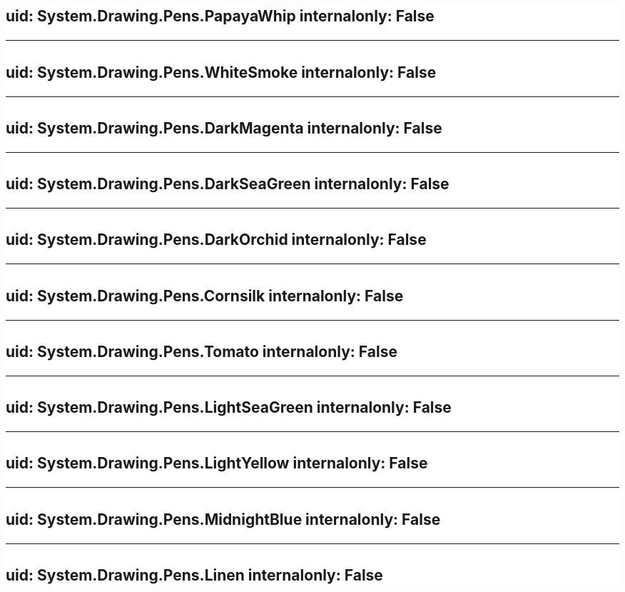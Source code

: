 uid: System.Drawing.Pens.PapayaWhip
internalonly: False
---

---
uid: System.Drawing.Pens.WhiteSmoke
internalonly: False
---

---
uid: System.Drawing.Pens.DarkMagenta
internalonly: False
---

---
uid: System.Drawing.Pens.DarkSeaGreen
internalonly: False
---

---
uid: System.Drawing.Pens.DarkOrchid
internalonly: False
---

---
uid: System.Drawing.Pens.Cornsilk
internalonly: False
---

---
uid: System.Drawing.Pens.Tomato
internalonly: False
---

---
uid: System.Drawing.Pens.LightSeaGreen
internalonly: False
---

---
uid: System.Drawing.Pens.LightYellow
internalonly: False
---

---
uid: System.Drawing.Pens.MidnightBlue
internalonly: False
---

---
uid: System.Drawing.Pens.Linen
internalonly: False
---

